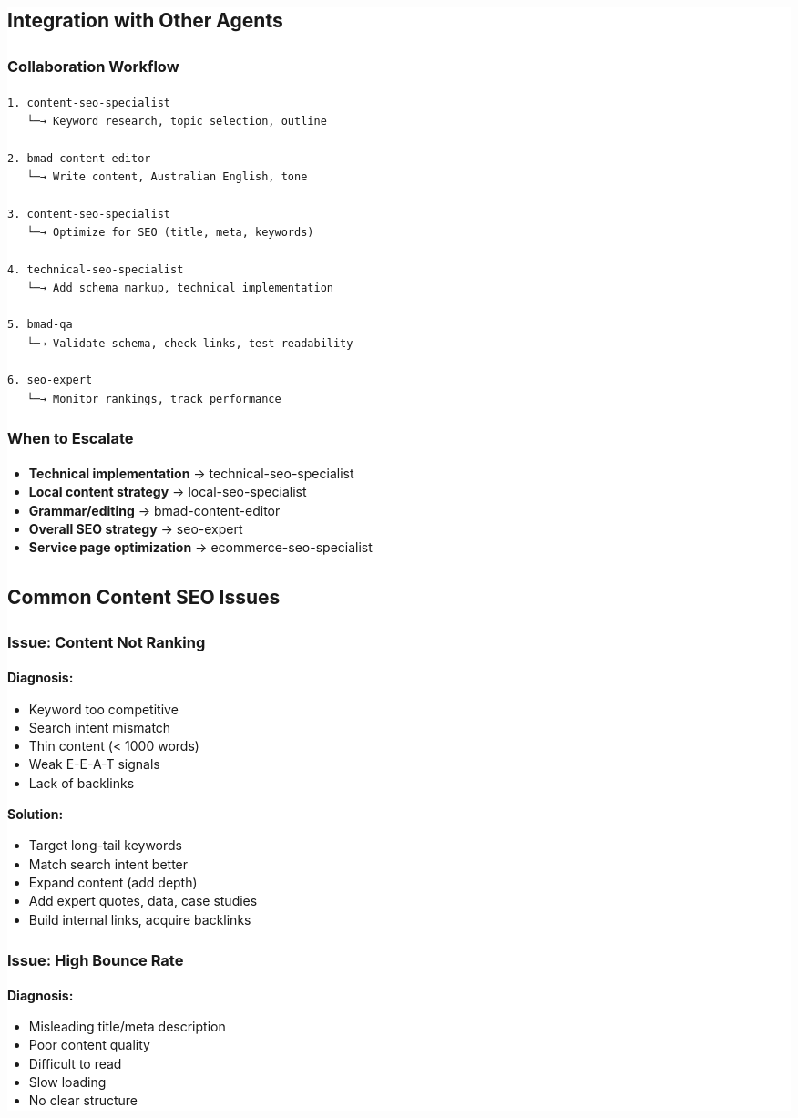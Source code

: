 ## Integration with Other Agents

### Collaboration Workflow
```
1. content-seo-specialist
   └─→ Keyword research, topic selection, outline

2. bmad-content-editor
   └─→ Write content, Australian English, tone

3. content-seo-specialist
   └─→ Optimize for SEO (title, meta, keywords)

4. technical-seo-specialist
   └─→ Add schema markup, technical implementation

5. bmad-qa
   └─→ Validate schema, check links, test readability

6. seo-expert
   └─→ Monitor rankings, track performance
```

### When to Escalate
- **Technical implementation** → technical-seo-specialist
- **Local content strategy** → local-seo-specialist
- **Grammar/editing** → bmad-content-editor
- **Overall SEO strategy** → seo-expert
- **Service page optimization** → ecommerce-seo-specialist

## Common Content SEO Issues

### Issue: Content Not Ranking
**Diagnosis:**
- Keyword too competitive
- Search intent mismatch
- Thin content (< 1000 words)
- Weak E-E-A-T signals
- Lack of backlinks

**Solution:**
- Target long-tail keywords
- Match search intent better
- Expand content (add depth)
- Add expert quotes, data, case studies
- Build internal links, acquire backlinks

### Issue: High Bounce Rate
**Diagnosis:**
- Misleading title/meta description
- Poor content quality
- Difficult to read
- Slow loading
- No clear structure
